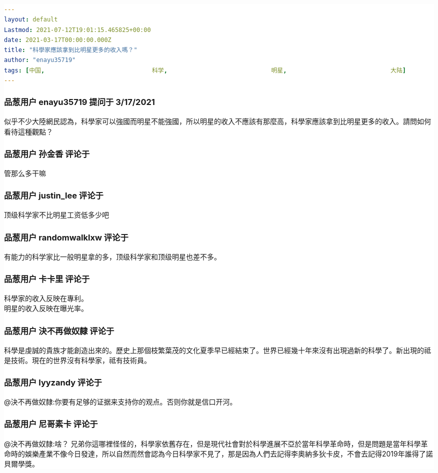 ```yaml
---
layout: default
Lastmod: 2021-07-12T19:01:15.465825+00:00
date: 2021-03-17T00:00:00.000Z
title: "科學家應該拿到比明星更多的收入嗎？"
author: "enayu35719"
tags: [中国,								科学,								明星,								大陆]
---
```



### 品葱用户 **enayu35719** 提问于 3/17/2021
    
似乎不少大陸網民認為，科學家可以強國而明星不能強國，所以明星的收入不應該有那麼高，科學家應該拿到比明星更多的收入。請問如何看待這種觀點？
    
                

### 品葱用户 **孙金香** 评论于 
        
管那么多干嘛
        
                

### 品葱用户 **justin_lee** 评论于 
        
顶级科学家不比明星工资低多少吧
        
                

### 品葱用户 **randomwalklxw** 评论于 
        
有能力的科学家比一般明星拿的多，顶级科学家和顶级明星也差不多。
        
                

### 品葱用户 **卡卡里** 评论于 
        
科學家的收入反映在專利。  
明星的收入反映在曝光率。
        
                

### 品葱用户 **決不再做奴隸** 评论于 
        
科學是虔誠的貴族才能創造出來的。歷史上那個枝繁葉茂的文化夏季早已經結束了。世界已經幾十年來沒有出現過新的科學了。新出現的祗是技術。現在的世界沒有科學家，祗有技術員。
        
                

### 品葱用户 **lyyzandy** 评论于 
        
@決不再做奴隸:你要有足够的证据来支持你的观点。否则你就是信口开河。
        
                

### 品葱用户 **尼哥素卡** 评论于 
        
@決不再做奴隸:啥？ 兄弟你這哪裡怪怪的，科學家依舊存在，但是現代社會對於科學進展不亞於當年科學革命時，但是問題是當年科學革命時的娛樂產業不像今日發達，所以自然而然會認為今日科學家不見了，那是因為人們去記得李奧納多狄卡皮，不會去記得2019年誰得了諾貝爾學獎。
        
